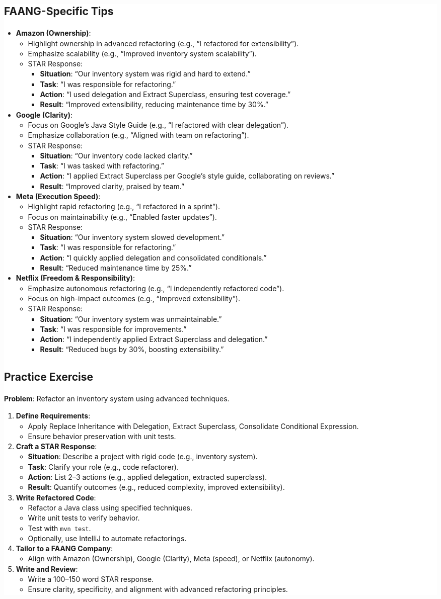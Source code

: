 ## FAANG-Specific Tips
- **Amazon (Ownership)**:
  - Highlight ownership in advanced refactoring (e.g., “I refactored for extensibility”).
  - Emphasize scalability (e.g., “Improved inventory system scalability”).
  - STAR Response:
    - **Situation**: “Our inventory system was rigid and hard to extend.”
    - **Task**: “I was responsible for refactoring.”
    - **Action**: “I used delegation and Extract Superclass, ensuring test coverage.”
    - **Result**: “Improved extensibility, reducing maintenance time by 30%.”
- **Google (Clarity)**:
  - Focus on Google’s Java Style Guide (e.g., “I refactored with clear delegation”).
  - Emphasize collaboration (e.g., “Aligned with team on refactoring”).
  - STAR Response:
    - **Situation**: “Our inventory code lacked clarity.”
    - **Task**: “I was tasked with refactoring.”
    - **Action**: “I applied Extract Superclass per Google’s style guide, collaborating on reviews.”
    - **Result**: “Improved clarity, praised by team.”
- **Meta (Execution Speed)**:
  - Highlight rapid refactoring (e.g., “I refactored in a sprint”).
  - Focus on maintainability (e.g., “Enabled faster updates”).
  - STAR Response:
    - **Situation**: “Our inventory system slowed development.”
    - **Task**: “I was responsible for refactoring.”
    - **Action**: “I quickly applied delegation and consolidated conditionals.”
    - **Result**: “Reduced maintenance time by 25%.”
- **Netflix (Freedom & Responsibility)**:
  - Emphasize autonomous refactoring (e.g., “I independently refactored code”).
  - Focus on high-impact outcomes (e.g., “Improved extensibility”).
  - STAR Response:
    - **Situation**: “Our inventory system was unmaintainable.”
    - **Task**: “I was responsible for improvements.”
    - **Action**: “I independently applied Extract Superclass and delegation.”
    - **Result**: “Reduced bugs by 30%, boosting extensibility.”

## Practice Exercise
**Problem**: Refactor an inventory system using advanced techniques.
1. **Define Requirements**:
   - Apply Replace Inheritance with Delegation, Extract Superclass, Consolidate Conditional Expression.
   - Ensure behavior preservation with unit tests.
2. **Craft a STAR Response**:
   - **Situation**: Describe a project with rigid code (e.g., inventory system).
   - **Task**: Clarify your role (e.g., code refactorer).
   - **Action**: List 2–3 actions (e.g., applied delegation, extracted superclass).
   - **Result**: Quantify outcomes (e.g., reduced complexity, improved extensibility).
3. **Write Refactored Code**:
   - Refactor a Java class using specified techniques.
   - Write unit tests to verify behavior.
   - Test with `mvn test`.
   - Optionally, use IntelliJ to automate refactorings.
4. **Tailor to a FAANG Company**:
   - Align with Amazon (Ownership), Google (Clarity), Meta (speed), or Netflix (autonomy).
5. **Write and Review**:
   - Write a 100–150 word STAR response.
   - Ensure clarity, specificity, and alignment with advanced refactoring principles.
